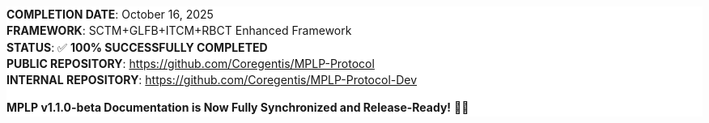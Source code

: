 
**COMPLETION DATE**: October 16, 2025  
**FRAMEWORK**: SCTM+GLFB+ITCM+RBCT Enhanced Framework  
**STATUS**: ✅ **100% SUCCESSFULLY COMPLETED**  
**PUBLIC REPOSITORY**: https://github.com/Coregentis/MPLP-Protocol  
**INTERNAL REPOSITORY**: https://github.com/Coregentis/MPLP-Protocol-Dev  

**MPLP v1.1.0-beta Documentation is Now Fully Synchronized and Release-Ready!** 🚀🎉

